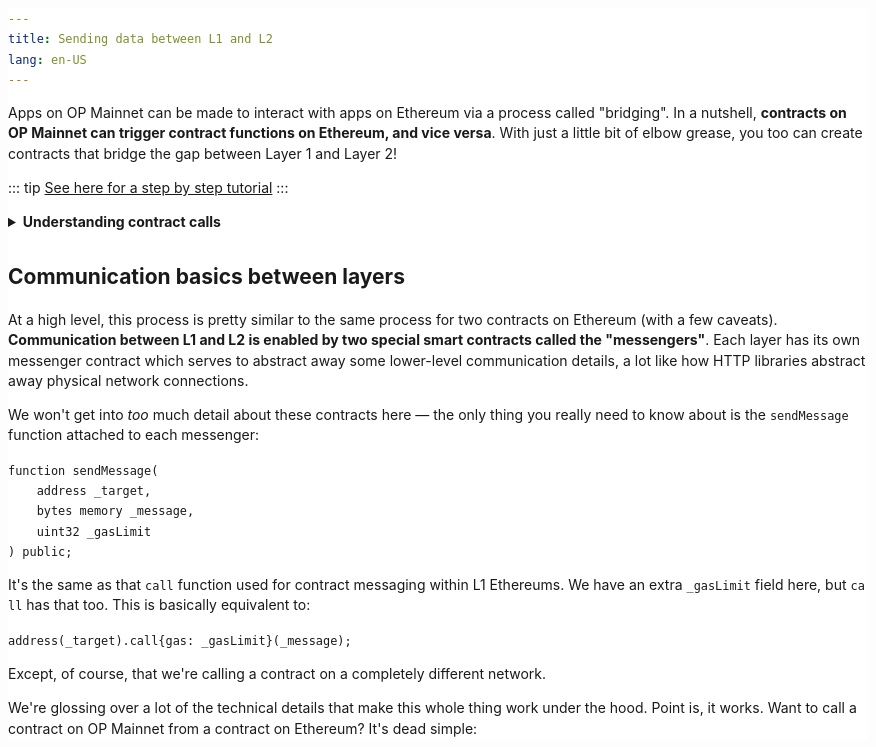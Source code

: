 ```yaml
---
title: Sending data between L1 and L2
lang: en-US
---
```


Apps on OP Mainnet can be made to interact with apps on Ethereum via a process called "bridging".
In a nutshell, **contracts on OP Mainnet can trigger contract functions on Ethereum, and vice versa**.
With just a little bit of elbow grease, you too can create contracts that bridge the gap between Layer 1 and Layer 2!


::: tip 
[See here for a step by step tutorial](https://github.com/ethereum-optimism/optimism-tutorial/tree/main/cross-dom-comm)
:::

<details><summary><b>Understanding contract calls</b></summary></details>

## Communication basics between layers

At a high level, this process is pretty similar to the same process for two contracts on Ethereum (with a few caveats).
**Communication between L1 and L2 is enabled by two special smart contracts called the "messengers"**.
Each layer has its own messenger contract which serves to abstract away some lower-level communication details, a lot like how HTTP libraries abstract away physical network connections.

We won't get into *too* much detail about these contracts here — the only thing you really need to know about is the `sendMessage` function attached to each messenger:

```solidity
function sendMessage(
    address _target,
    bytes memory _message,
    uint32 _gasLimit
) public;
```

It's the same as that `call` function used for contract messaging within L1 Ethereums.
We have an extra `_gasLimit` field here, but `call` has that too.
This is basically equivalent to:

```solidity
address(_target).call{gas: _gasLimit}(_message);
```

Except, of course, that we're calling a contract on a completely different network.

We're glossing over a lot of the technical details that make this whole thing work under the hood.
Point is, it works.
Want to call a contract on OP Mainnet from a contract on Ethereum?
It's dead simple:
